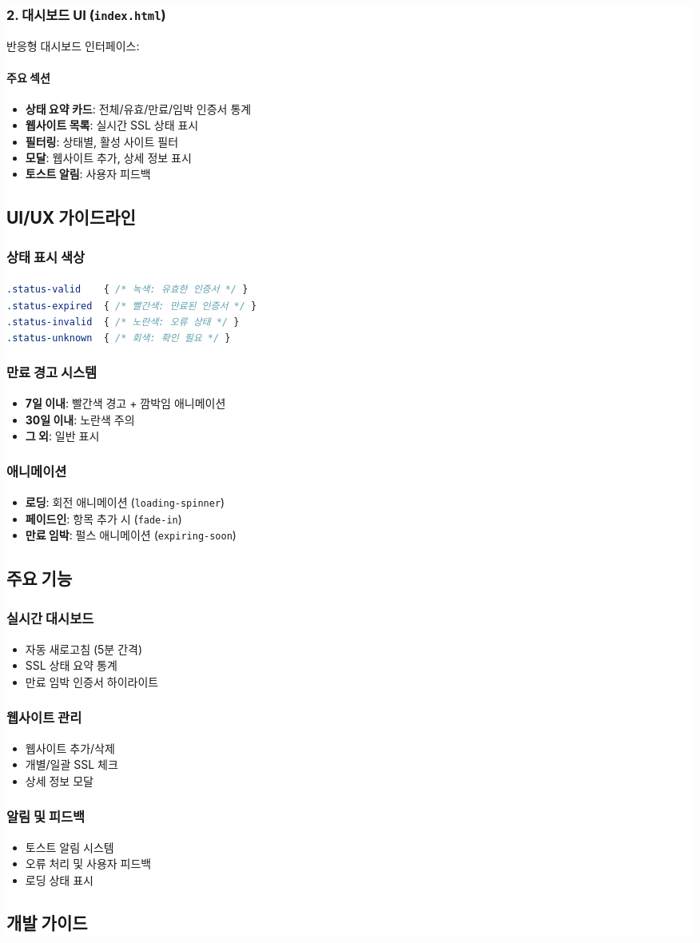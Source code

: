 ### 2. 대시보드 UI (`index.html`)
반응형 대시보드 인터페이스:

#### 주요 섹션
- **상태 요약 카드**: 전체/유효/만료/임박 인증서 통계
- **웹사이트 목록**: 실시간 SSL 상태 표시
- **필터링**: 상태별, 활성 사이트 필터
- **모달**: 웹사이트 추가, 상세 정보 표시
- **토스트 알림**: 사용자 피드백

## UI/UX 가이드라인

### 상태 표시 색상
```css
.status-valid    { /* 녹색: 유효한 인증서 */ }
.status-expired  { /* 빨간색: 만료된 인증서 */ }
.status-invalid  { /* 노란색: 오류 상태 */ }
.status-unknown  { /* 회색: 확인 필요 */ }
```

### 만료 경고 시스템
- **7일 이내**: 빨간색 경고 + 깜박임 애니메이션
- **30일 이내**: 노란색 주의
- **그 외**: 일반 표시

### 애니메이션
- **로딩**: 회전 애니메이션 (`loading-spinner`)
- **페이드인**: 항목 추가 시 (`fade-in`)
- **만료 임박**: 펄스 애니메이션 (`expiring-soon`)

## 주요 기능

### 실시간 대시보드
- 자동 새로고침 (5분 간격)
- SSL 상태 요약 통계
- 만료 임박 인증서 하이라이트

### 웹사이트 관리
- 웹사이트 추가/삭제
- 개별/일괄 SSL 체크
- 상세 정보 모달

### 알림 및 피드백
- 토스트 알림 시스템
- 오류 처리 및 사용자 피드백
- 로딩 상태 표시

## 개발 가이드
